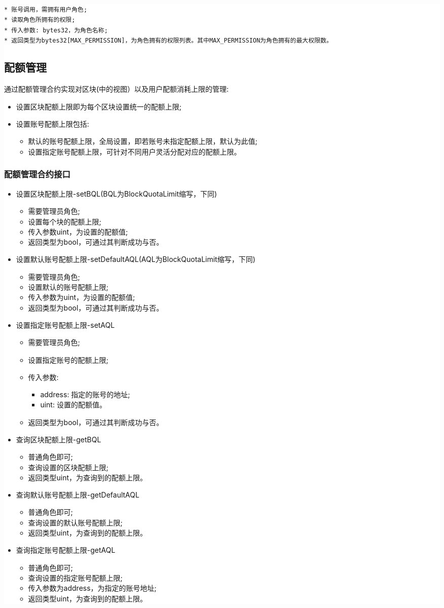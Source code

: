     * 账号调用，需拥有用户角色;
    * 读取角色所拥有的权限;
    * 传入参数: bytes32，为角色名称;
    * 返回类型为bytes32[MAX_PERMISSION]，为角色拥有的权限列表。其中MAX_PERMISSION为角色拥有的最大权限数。

## 配额管理

通过配额管理合约实现对区块(中的视图）以及用户配额消耗上限的管理:

* 设置区块配额上限即为每个区块设置统一的配额上限;
* 设置账号配额上限包括:

    - 默认的账号配额上限，全局设置，即若账号未指定配额上限，默认为此值;
    - 设置指定账号配额上限，可针对不同用户灵活分配对应的配额上限。

### 配额管理合约接口

- 设置区块配额上限-setBQL(BQL为BlockQuotaLimit缩写，下同)

    * 需要管理员角色;
    * 设置每个块的配额上限;
    * 传入参数uint，为设置的配额值;
    * 返回类型为bool，可通过其判断成功与否。

- 设置默认账号配额上限-setDefaultAQL(AQL为BlockQuotaLimit缩写，下同)

    * 需要管理员角色;
    * 设置默认的账号配额上限;
    * 传入参数为uint，为设置的配额值;
    * 返回类型为bool，可通过其判断成功与否。

- 设置指定账号配额上限-setAQL

    * 需要管理员角色;
    * 设置指定账号的配额上限;
    * 传入参数:

      - address: 指定的账号的地址;
      - uint: 设置的配额值。

    * 返回类型为bool，可通过其判断成功与否。

- 查询区块配额上限-getBQL

    * 普通角色即可;
    * 查询设置的区块配额上限;
    * 返回类型uint，为查询到的配额上限。

- 查询默认账号配额上限-getDefaultAQL

    * 普通角色即可;
    * 查询设置的默认账号配额上限;
    * 返回类型uint，为查询到的配额上限。

- 查询指定账号配额上限-getAQL

    * 普通角色即可;
    * 查询设置的指定账号配额上限;
    * 传入参数为address，为指定的账号地址;
    * 返回类型uint，为查询到的配额上限。
